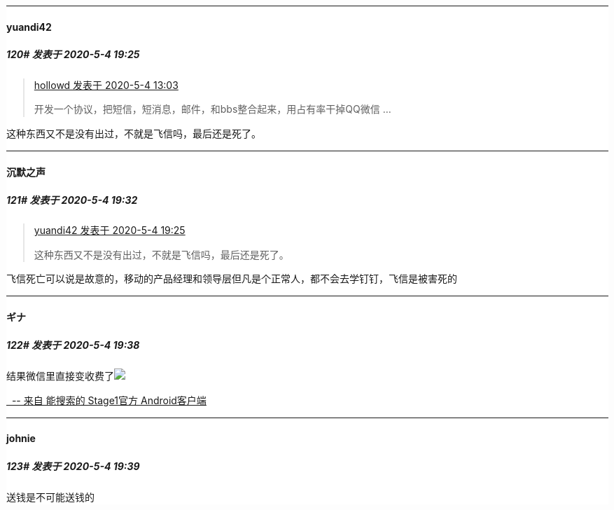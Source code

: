 
-----

####  yuandi42  
##### 120#       发表于 2020-5-4 19:25



<blockquote><a href="httphttps://bbs.saraba1st.com/2b/forum.php?mod=redirect&amp;goto=findpost&amp;pid=47298071&amp;ptid=1932370" target="_blank">hollowd 发表于 2020-5-4 13:03</a>

开发一个协议，把短信，短消息，邮件，和bbs整合起来，用占有率干掉QQ微信 ...</blockquote>
这种东西又不是没有出过，不就是飞信吗，最后还是死了。







-----

####  沉默之声  
##### 121#       发表于 2020-5-4 19:32



<blockquote><a href="httphttps://bbs.saraba1st.com/2b/forum.php?mod=redirect&amp;goto=findpost&amp;pid=47301252&amp;ptid=1932370" target="_blank">yuandi42 发表于 2020-5-4 19:25</a>

这种东西又不是没有出过，不就是飞信吗，最后还是死了。</blockquote>
飞信死亡可以说是故意的，移动的产品经理和领导层但凡是个正常人，都不会去学钉钉，飞信是被害死的







-----

####  ギナ  
##### 122#       发表于 2020-5-4 19:38




结果微信里直接变收费了<img src="https://static.saraba1st.com/image/smiley/face2017/091.png" referrerpolicy="no-referrer">

[  -- 来自 能搜索的 Stage1官方 Android客户端](https://www.coolapk.com/apk/140634)







-----

####  johnie  
##### 123#       发表于 2020-5-4 19:39




送钱是不可能送钱的
